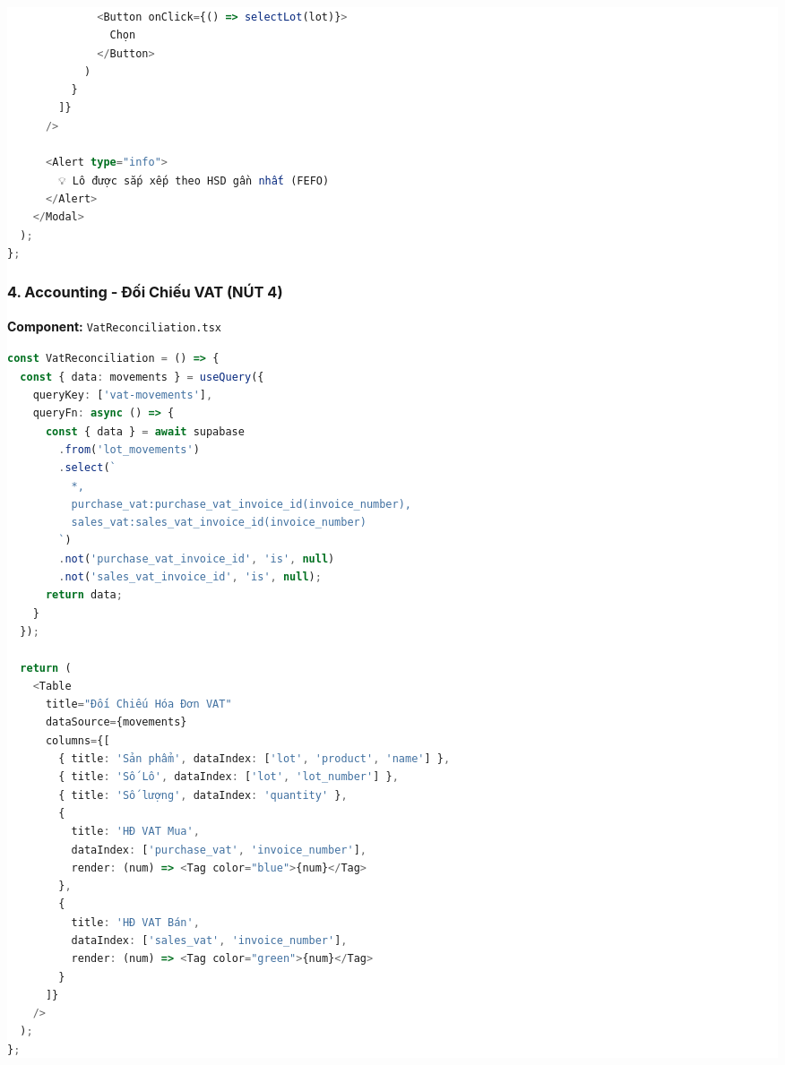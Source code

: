 ```typescript
              <Button onClick={() => selectLot(lot)}>
                Chọn
              </Button>
            )
          }
        ]}
      />

      <Alert type="info">
        💡 Lô được sắp xếp theo HSD gần nhất (FEFO)
      </Alert>
    </Modal>
  );
};
```

### 4. Accounting - Đối Chiếu VAT (NÚT 4)

**Component:** `VatReconciliation.tsx`

```typescript
const VatReconciliation = () => {
  const { data: movements } = useQuery({
    queryKey: ['vat-movements'],
    queryFn: async () => {
      const { data } = await supabase
        .from('lot_movements')
        .select(`
          *,
          purchase_vat:purchase_vat_invoice_id(invoice_number),
          sales_vat:sales_vat_invoice_id(invoice_number)
        `)
        .not('purchase_vat_invoice_id', 'is', null)
        .not('sales_vat_invoice_id', 'is', null);
      return data;
    }
  });

  return (
    <Table
      title="Đối Chiếu Hóa Đơn VAT"
      dataSource={movements}
      columns={[
        { title: 'Sản phẩm', dataIndex: ['lot', 'product', 'name'] },
        { title: 'Số Lô', dataIndex: ['lot', 'lot_number'] },
        { title: 'Số lượng', dataIndex: 'quantity' },
        {
          title: 'HĐ VAT Mua',
          dataIndex: ['purchase_vat', 'invoice_number'],
          render: (num) => <Tag color="blue">{num}</Tag>
        },
        {
          title: 'HĐ VAT Bán',
          dataIndex: ['sales_vat', 'invoice_number'],
          render: (num) => <Tag color="green">{num}</Tag>
        }
      ]}
    />
  );
};
```
